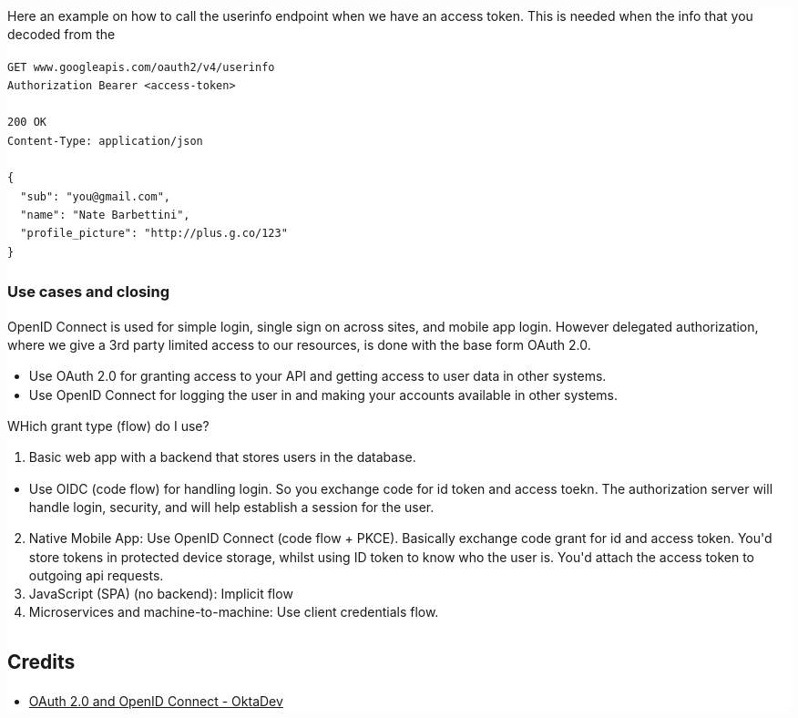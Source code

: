 Here an example on how to call the userinfo endpoint when we have an access token. This is needed when the info that you decoded from the 
```
GET www.googleapis.com/oauth2/v4/userinfo
Authorization Bearer <access-token>

200 OK
Content-Type: application/json

{
  "sub": "you@gmail.com",
  "name": "Nate Barbettini",
  "profile_picture": "http://plus.g.co/123"
}
```

### Use cases and closing 
OpenID Connect is used for simple login, single sign on across sites, and mobile app login. However delegated authorization, where we give a 3rd party limited access to our resources, is done with the base form OAuth 2.0.
- Use OAuth 2.0 for granting access to your API and getting access to user data in other systems. 
- Use OpenID Connect for logging the user in and making your accounts available in other systems.

WHich grant type (flow) do I use? 
1. Basic web app with a backend that stores users in the database.
  - Use OIDC (code flow) for handling login. So you exchange code for id token and access toekn. The authorization server will handle login, security, and will help establish a session for the user. 
2. Native Mobile App: Use OpenID Connect (code flow + PKCE). Basically exchange code grant for id and access token. You'd store tokens in protected device storage, whilst using ID token to know who the user is. You'd attach the access token to outgoing api requests.
3. JavaScript (SPA) (no backend): Implicit flow
4. Microservices and machine-to-machine: Use client credentials flow.

## Credits
- [OAuth 2.0 and OpenID Connect - OktaDev](https://youtu.be/996OiexHze0?si=VXACWHCDgKJ0tEms)